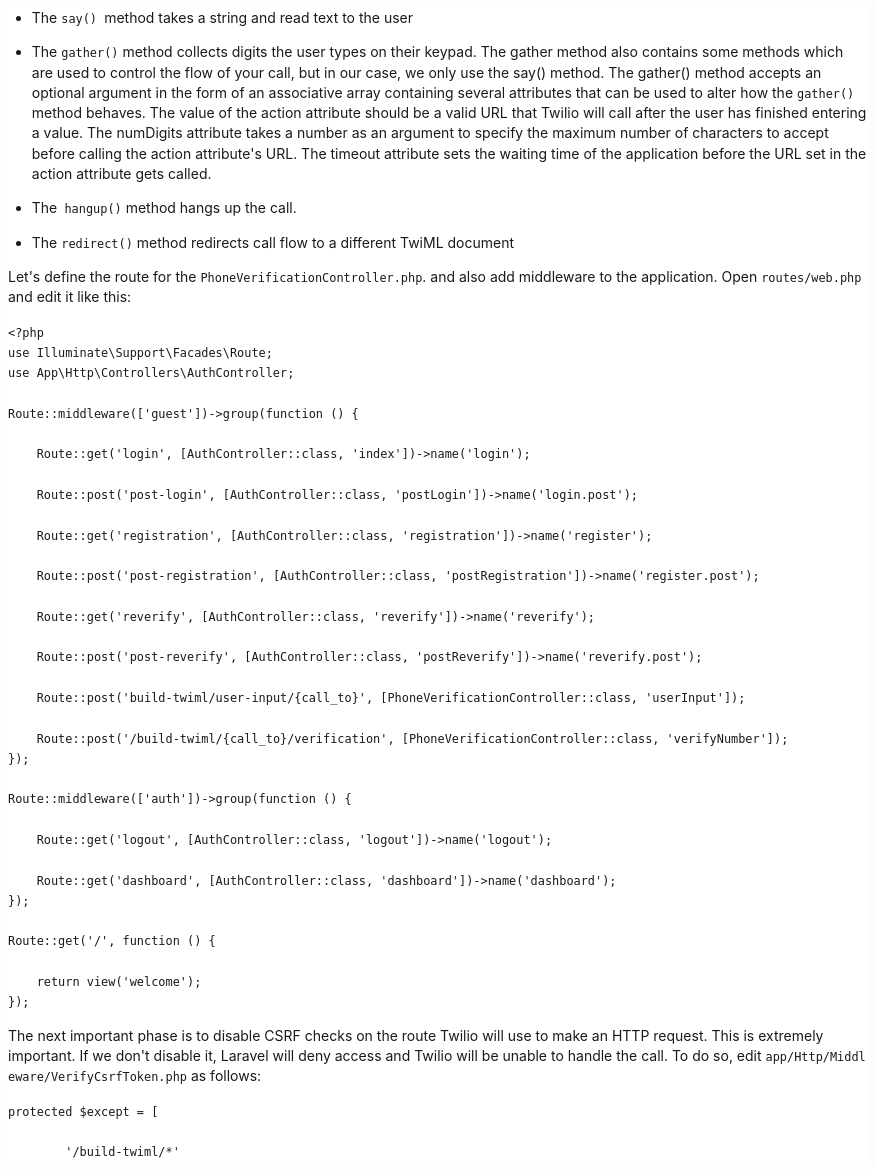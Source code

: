 - The `say() `method takes a string and read text to the user

- The `gather()` method collects digits the user types on their keypad. The gather method also contains some methods which are used to control the flow of your call, but in our case, we only use the say() method. The gather() method accepts an optional argument in the form of an associative array containing several attributes that can be used to alter how the `gather()` method behaves. The value of the action attribute should be a valid URL that Twilio will call after the user has finished entering a value. The numDigits attribute takes a number as an argument to specify the maximum number of characters to accept before calling the action attribute's URL. The timeout attribute sets the waiting time of the application before the URL set in the action attribute gets called.

- The` hangup()` method hangs up the call.

- The `redirect()` method redirects call flow to a different TwiML document

Let's define the route for the `PhoneVerificationController.php`. and also add middleware to the application. Open `routes/web.php `and edit it like this:

```
<?php
use Illuminate\Support\Facades\Route;
use App\Http\Controllers\AuthController;

Route::middleware(['guest'])->group(function () {

    Route::get('login', [AuthController::class, 'index'])->name('login');

    Route::post('post-login', [AuthController::class, 'postLogin'])->name('login.post');     

    Route::get('registration', [AuthController::class, 'registration'])->name('register');

    Route::post('post-registration', [AuthController::class, 'postRegistration'])->name('register.post');    

    Route::get('reverify', [AuthController::class, 'reverify'])->name('reverify');

    Route::post('post-reverify', [AuthController::class, 'postReverify'])->name('reverify.post');     

    Route::post('build-twiml/user-input/{call_to}', [PhoneVerificationController::class, 'userInput']); 

    Route::post('/build-twiml/{call_to}/verification', [PhoneVerificationController::class, 'verifyNumber']); 
});

Route::middleware(['auth'])->group(function () {

    Route::get('logout', [AuthController::class, 'logout'])->name('logout');

    Route::get('dashboard', [AuthController::class, 'dashboard'])->name('dashboard');
});

Route::get('/', function () {    

    return view('welcome');
});

```
The next important phase is to disable CSRF checks on the route Twilio will use to make an HTTP request. This is extremely important. If we don't disable it, Laravel will deny access and Twilio will be unable to handle the call. To do so, edit `app/Http/Middleware/VerifyCsrfToken.php` as follows:
```
protected $except = [

        '/build-twiml/*'       
```